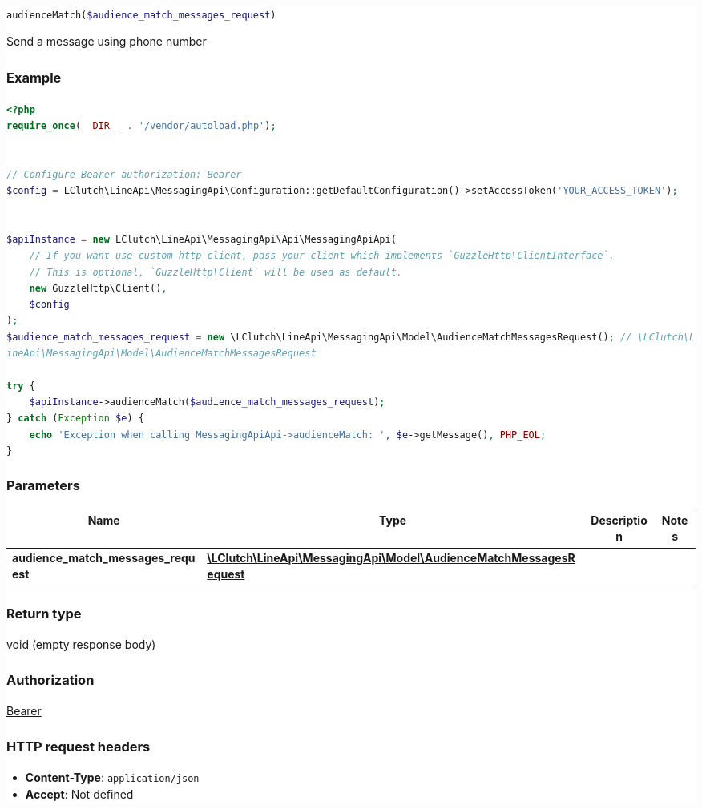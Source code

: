 ```php
audienceMatch($audience_match_messages_request)
```



Send a message using phone number

### Example

```php
<?php
require_once(__DIR__ . '/vendor/autoload.php');


// Configure Bearer authorization: Bearer
$config = LClutch\LineApi\MessagingApi\Configuration::getDefaultConfiguration()->setAccessToken('YOUR_ACCESS_TOKEN');


$apiInstance = new LClutch\LineApi\MessagingApi\Api\MessagingApiApi(
    // If you want use custom http client, pass your client which implements `GuzzleHttp\ClientInterface`.
    // This is optional, `GuzzleHttp\Client` will be used as default.
    new GuzzleHttp\Client(),
    $config
);
$audience_match_messages_request = new \LClutch\LineApi\MessagingApi\Model\AudienceMatchMessagesRequest(); // \LClutch\LineApi\MessagingApi\Model\AudienceMatchMessagesRequest

try {
    $apiInstance->audienceMatch($audience_match_messages_request);
} catch (Exception $e) {
    echo 'Exception when calling MessagingApiApi->audienceMatch: ', $e->getMessage(), PHP_EOL;
}
```

### Parameters

| Name | Type | Description  | Notes |
| ------------- | ------------- | ------------- | ------------- |
| **audience_match_messages_request** | [**\LClutch\LineApi\MessagingApi\Model\AudienceMatchMessagesRequest**](../Model/AudienceMatchMessagesRequest.md)|  | |

### Return type

void (empty response body)

### Authorization

[Bearer](../../README.md#Bearer)

### HTTP request headers

- **Content-Type**: `application/json`
- **Accept**: Not defined
